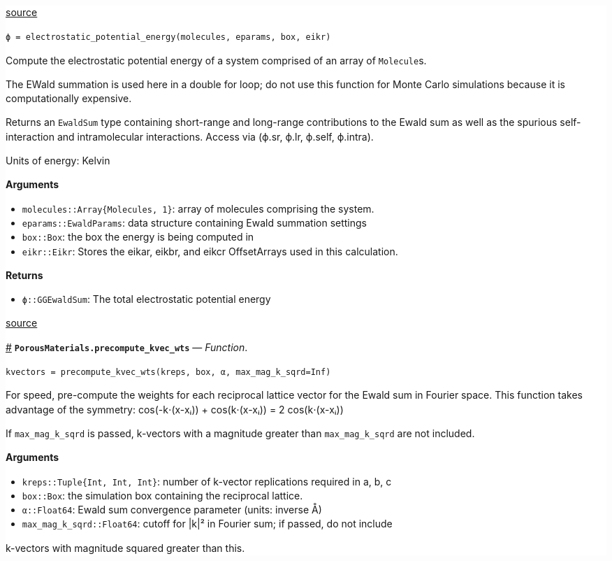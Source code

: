 
<a target='_blank' href='https://github.com/SimonEnsemble/PorousMaterials.jl/blob/0b314a309d738169927abfd7afcb30c6f7d7a651/src/ElectrostaticEnergetics.jl#L307-L330' class='documenter-source'>source</a><br>


```
ϕ = electrostatic_potential_energy(molecules, eparams, box, eikr)
```

Compute the electrostatic potential energy of a system comprised of an array of `Molecule`s.

The EWald summation is used here in a double for loop; do not use this function for Monte Carlo simulations because it is computationally expensive.

Returns an `EwaldSum` type containing short-range and long-range contributions to the Ewald sum as well as the spurious self-interaction and intramolecular interactions. Access via (ϕ.sr, ϕ.lr, ϕ.self, ϕ.intra).

Units of energy: Kelvin

**Arguments**

  * `molecules::Array{Molecules, 1}`: array of molecules comprising the system.
  * `eparams::EwaldParams`: data structure containing Ewald summation settings
  * `box::Box`: the box the energy is being computed in
  * `eikr::Eikr`: Stores the eikar, eikbr, and eikcr OffsetArrays used in this calculation.

**Returns**

  * `ϕ::GGEwaldSum`: The total electrostatic potential energy


<a target='_blank' href='https://github.com/SimonEnsemble/PorousMaterials.jl/blob/0b314a309d738169927abfd7afcb30c6f7d7a651/src/ElectrostaticEnergetics.jl#L411-L433' class='documenter-source'>source</a><br>

<a id='PorousMaterials.precompute_kvec_wts' href='#PorousMaterials.precompute_kvec_wts'>#</a>
**`PorousMaterials.precompute_kvec_wts`** &mdash; *Function*.



```
kvectors = precompute_kvec_wts(kreps, box, α, max_mag_k_sqrd=Inf)
```

For speed, pre-compute the weights for each reciprocal lattice vector for the Ewald sum in Fourier space. This function takes advantage of the symmetry:     cos(-k⋅(x-xᵢ)) + cos(k⋅(x-xᵢ)) = 2 cos(k⋅(x-xᵢ))

If `max_mag_k_sqrd` is passed, k-vectors with a magnitude greater than `max_mag_k_sqrd` are not included.

**Arguments**

  * `kreps::Tuple{Int, Int, Int}`: number of k-vector replications required in a, b, c
  * `box::Box`: the simulation box containing the reciprocal lattice.
  * `α::Float64`: Ewald sum convergence parameter (units: inverse Å)
  * `max_mag_k_sqrd::Float64`: cutoff for |k|² in Fourier sum; if passed, do not include

k-vectors with magnitude squared greater than this.

